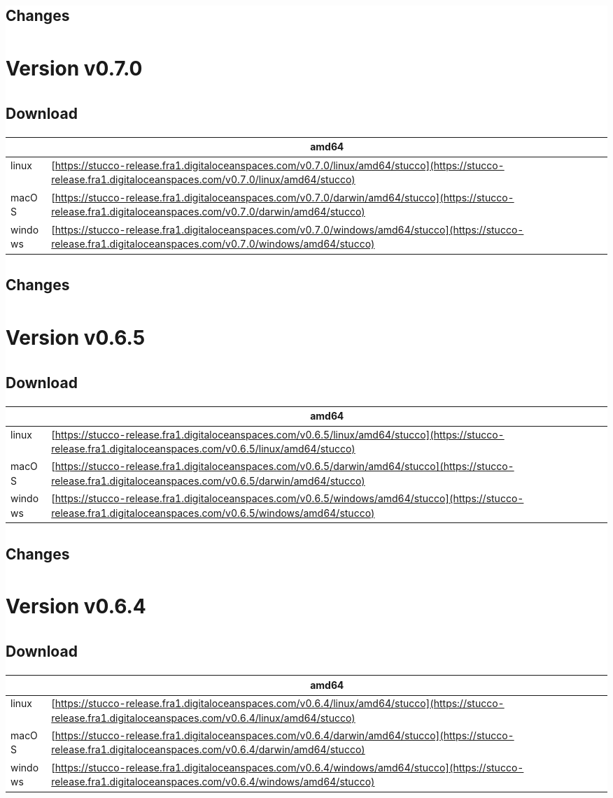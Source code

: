 ## Changes

```
```

# Version v0.7.0

## Download

|   | amd64 |
|---|----|
| linux | [https://stucco-release.fra1.digitaloceanspaces.com/v0.7.0/linux/amd64/stucco](https://stucco-release.fra1.digitaloceanspaces.com/v0.7.0/linux/amd64/stucco) |
| macOS | [https://stucco-release.fra1.digitaloceanspaces.com/v0.7.0/darwin/amd64/stucco](https://stucco-release.fra1.digitaloceanspaces.com/v0.7.0/darwin/amd64/stucco) |
| windows | [https://stucco-release.fra1.digitaloceanspaces.com/v0.7.0/windows/amd64/stucco](https://stucco-release.fra1.digitaloceanspaces.com/v0.7.0/windows/amd64/stucco) |

## Changes

```
```

# Version v0.6.5

## Download

|   | amd64 |
|---|----|
| linux | [https://stucco-release.fra1.digitaloceanspaces.com/v0.6.5/linux/amd64/stucco](https://stucco-release.fra1.digitaloceanspaces.com/v0.6.5/linux/amd64/stucco) |
| macOS | [https://stucco-release.fra1.digitaloceanspaces.com/v0.6.5/darwin/amd64/stucco](https://stucco-release.fra1.digitaloceanspaces.com/v0.6.5/darwin/amd64/stucco) |
| windows | [https://stucco-release.fra1.digitaloceanspaces.com/v0.6.5/windows/amd64/stucco](https://stucco-release.fra1.digitaloceanspaces.com/v0.6.5/windows/amd64/stucco) |

## Changes

```
```

# Version v0.6.4

## Download

|   | amd64 |
|---|----|
| linux | [https://stucco-release.fra1.digitaloceanspaces.com/v0.6.4/linux/amd64/stucco](https://stucco-release.fra1.digitaloceanspaces.com/v0.6.4/linux/amd64/stucco) |
| macOS | [https://stucco-release.fra1.digitaloceanspaces.com/v0.6.4/darwin/amd64/stucco](https://stucco-release.fra1.digitaloceanspaces.com/v0.6.4/darwin/amd64/stucco) |
| windows | [https://stucco-release.fra1.digitaloceanspaces.com/v0.6.4/windows/amd64/stucco](https://stucco-release.fra1.digitaloceanspaces.com/v0.6.4/windows/amd64/stucco) |
